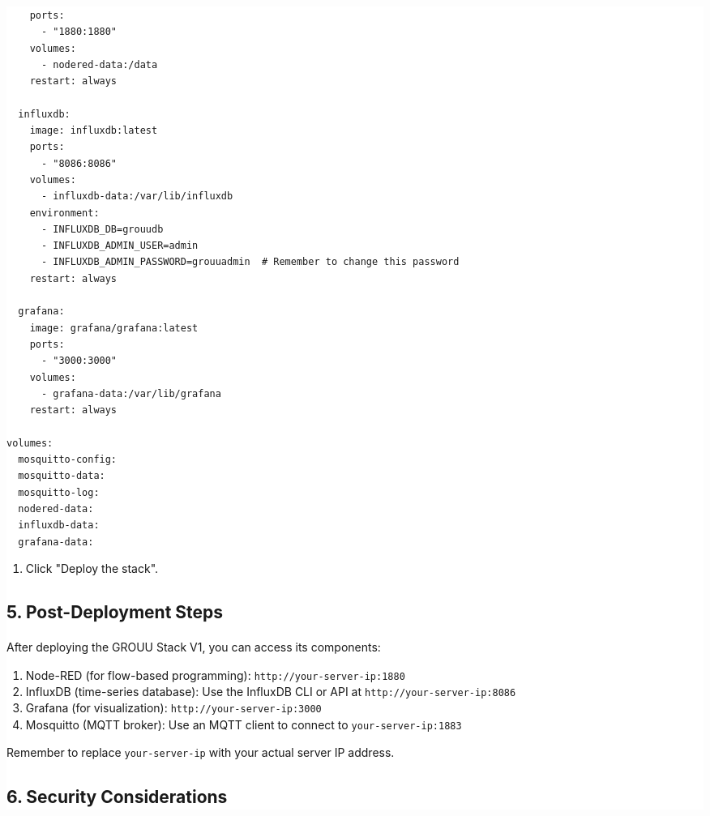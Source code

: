 ```tsx
    ports:
      - "1880:1880"
    volumes:
      - nodered-data:/data
    restart: always

  influxdb:
    image: influxdb:latest
    ports:
      - "8086:8086"
    volumes:
      - influxdb-data:/var/lib/influxdb
    environment:
      - INFLUXDB_DB=grouudb
      - INFLUXDB_ADMIN_USER=admin
      - INFLUXDB_ADMIN_PASSWORD=grouuadmin  # Remember to change this password
    restart: always

  grafana:
    image: grafana/grafana:latest
    ports:
      - "3000:3000"
    volumes:
      - grafana-data:/var/lib/grafana
    restart: always

volumes:
  mosquitto-config:
  mosquitto-data:
  mosquitto-log:
  nodered-data:
  influxdb-data:
  grafana-data:

```

1. Click "Deploy the stack".

## 5. Post-Deployment Steps

After deploying the GROUU Stack V1, you can access its components:

1. Node-RED (for flow-based programming): `http://your-server-ip:1880`
2. InfluxDB (time-series database): Use the InfluxDB CLI or API at `http://your-server-ip:8086`
3. Grafana (for visualization): `http://your-server-ip:3000`
4. Mosquitto (MQTT broker): Use an MQTT client to connect to `your-server-ip:1883`

Remember to replace `your-server-ip` with your actual server IP address.

## 6. Security Considerations
